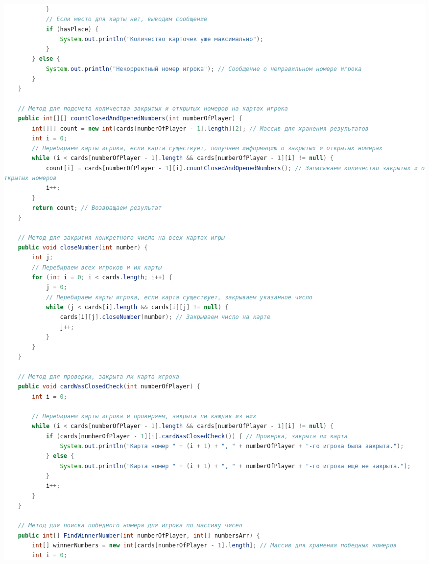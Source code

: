 ```java
            }
            // Если место для карты нет, выводим сообщение
            if (hasPlace) {
                System.out.println("Количество карточек уже максимально");
            }
        } else {
            System.out.println("Некорректный номер игрока"); // Сообщение о неправильном номере игрока
        }
    }

    // Метод для подсчета количества закрытых и открытых номеров на картах игрока
    public int[][] countClosedAndOpenedNumbers(int numberOfPlayer) {
        int[][] count = new int[cards[numberOfPlayer - 1].length][2]; // Массив для хранения результатов
        int i = 0;
        // Перебираем карты игрока, если карта существует, получаем информацию о закрытых и открытых номерах
        while (i < cards[numberOfPlayer - 1].length && cards[numberOfPlayer - 1][i] != null) {
            count[i] = cards[numberOfPlayer - 1][i].countClosedAndOpenedNumbers(); // Записываем количество закрытых и открытых номеров
            i++;
        }
        return count; // Возвращаем результат
    }

    // Метод для закрытия конкретного числа на всех картах игры
    public void closeNumber(int number) {
        int j;
        // Перебираем всех игроков и их карты
        for (int i = 0; i < cards.length; i++) {
            j = 0;
            // Перебираем карты игрока, если карта существует, закрываем указанное число
            while (j < cards[i].length && cards[i][j] != null) {
                cards[i][j].closeNumber(number); // Закрываем число на карте
                j++;
            }
        }
    }

    // Метод для проверки, закрыта ли карта игрока
    public void cardWasClosedCheck(int numberOfPlayer) {
        int i = 0;

        // Перебираем карты игрока и проверяем, закрыта ли каждая из них
        while (i < cards[numberOfPlayer - 1].length && cards[numberOfPlayer - 1][i] != null) {
            if (cards[numberOfPlayer - 1][i].cardWasClosedCheck()) { // Проверка, закрыта ли карта
                System.out.println("Карта номер " + (i + 1) + ", " + numberOfPlayer + "-го игрока была закрыта.");
            } else {
                System.out.println("Карта номер " + (i + 1) + ", " + numberOfPlayer + "-го игрока ещё не закрыта.");
            }
            i++;
        }
    }

    // Метод для поиска победного номера для игрока по массиву чисел
    public int[] FindWinnerNumber(int numberOfPlayer, int[] numbersArr) {
        int[] winnerNumbers = new int[cards[numberOfPlayer - 1].length]; // Массив для хранения победных номеров
        int i = 0;

```